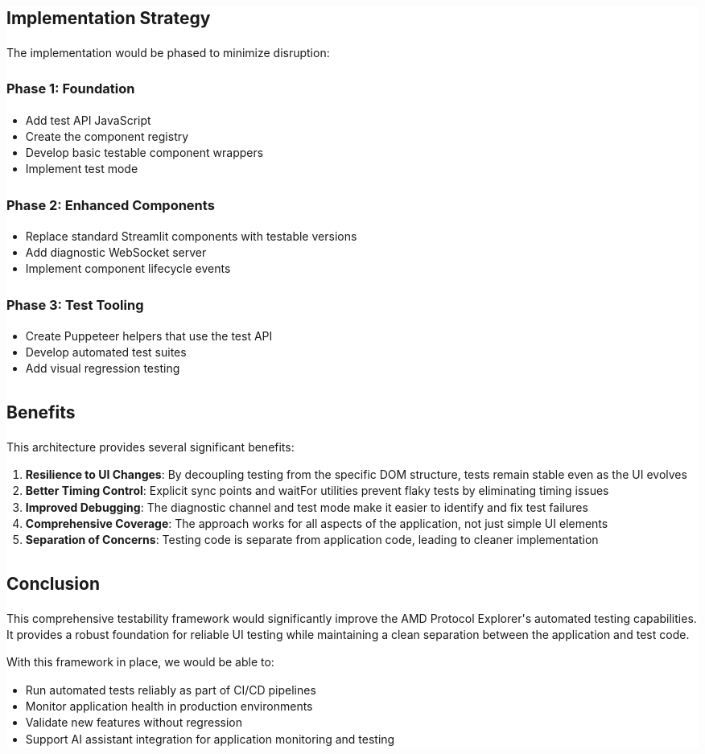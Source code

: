 ## Implementation Strategy

The implementation would be phased to minimize disruption:

### Phase 1: Foundation
- Add test API JavaScript
- Create the component registry
- Develop basic testable component wrappers
- Implement test mode

### Phase 2: Enhanced Components
- Replace standard Streamlit components with testable versions
- Add diagnostic WebSocket server
- Implement component lifecycle events

### Phase 3: Test Tooling
- Create Puppeteer helpers that use the test API
- Develop automated test suites
- Add visual regression testing

## Benefits

This architecture provides several significant benefits:

1. **Resilience to UI Changes**: By decoupling testing from the specific DOM structure, tests remain stable even as the UI evolves
2. **Better Timing Control**: Explicit sync points and waitFor utilities prevent flaky tests by eliminating timing issues
3. **Improved Debugging**: The diagnostic channel and test mode make it easier to identify and fix test failures
4. **Comprehensive Coverage**: The approach works for all aspects of the application, not just simple UI elements
5. **Separation of Concerns**: Testing code is separate from application code, leading to cleaner implementation

## Conclusion

This comprehensive testability framework would significantly improve the AMD Protocol Explorer's automated testing capabilities. It provides a robust foundation for reliable UI testing while maintaining a clean separation between the application and test code.

With this framework in place, we would be able to:
- Run automated tests reliably as part of CI/CD pipelines
- Monitor application health in production environments
- Validate new features without regression
- Support AI assistant integration for application monitoring and testing
